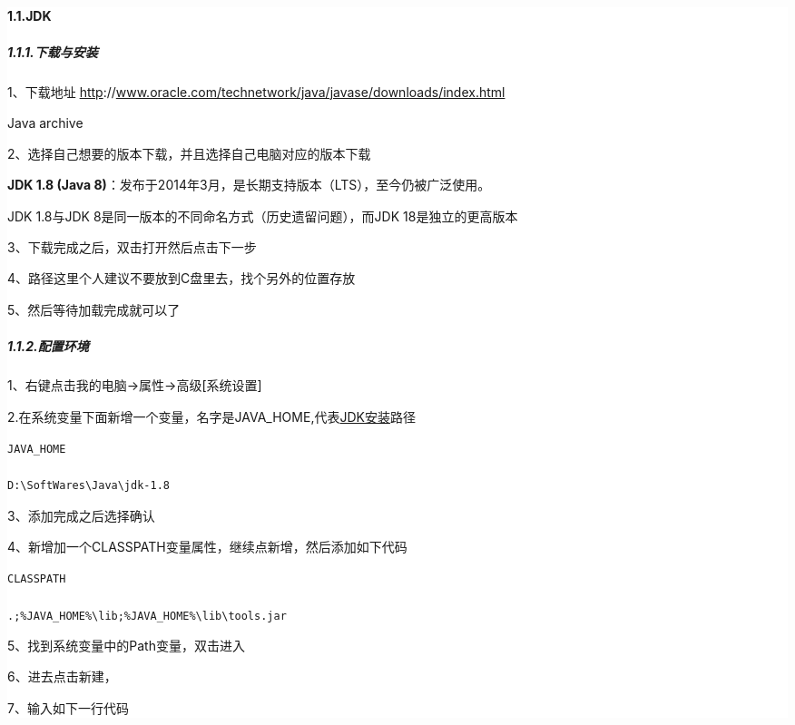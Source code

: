 





#### 1.1.JDK



##### 1.1.1.下载与安装

1、下载地址
[http](https://so.csdn.net/so/search?q=http&spm=1001.2101.3001.7020)://www.oracle.com/technetwork/java/javase/downloads/index.html

Java archive

2、选择自己想要的版本下载，并且选择自己电脑对应的版本下载

**JDK 1.8 (Java 8)**‌：发布于2014年3月，是长期支持版本（LTS），至今仍被广泛使用。

JDK 1.8与JDK 8是同一版本的不同命名方式（历史遗留问题），而JDK 18是独立的更高版本



3、下载完成之后，双击打开然后点击下一步

4、路径这里个人建议不要放到C盘里去，找个另外的位置存放

5、然后等待加载完成就可以了



##### 1.1.2.配置环境

1、右键点击我的电脑->属性->高级[系统设置]

2.在系统变量下面新增一个变量，名字是JAVA_HOME,代表[JDK安装](https://so.csdn.net/so/search?q=JDK安装&spm=1001.2101.3001.7020)路径

```
JAVA_HOME

D:\SoftWares\Java\jdk-1.8

```



3、添加完成之后选择确认

4、新增加一个CLASSPATH变量属性，继续点新增，然后添加如下代码



```
CLASSPATH

.;%JAVA_HOME%\lib;%JAVA_HOME%\lib\tools.jar
```

5、找到系统变量中的Path变量，双击进入

6、进去点击新建，

7、输入如下一行代码
